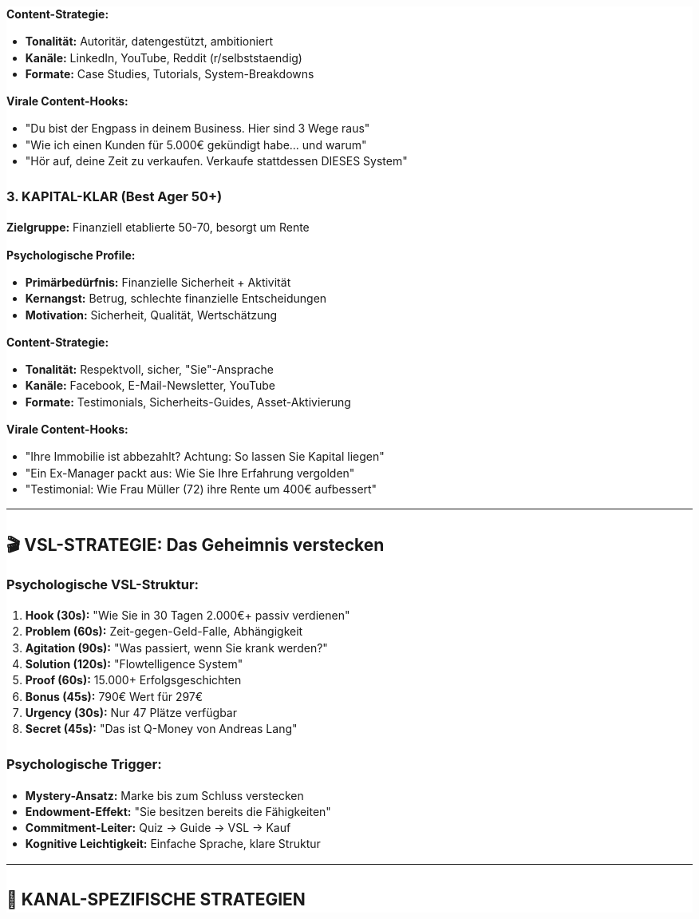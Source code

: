 **Content-Strategie:**
- **Tonalität:** Autoritär, datengestützt, ambitioniert
- **Kanäle:** LinkedIn, YouTube, Reddit (r/selbststaendig)
- **Formate:** Case Studies, Tutorials, System-Breakdowns

**Virale Content-Hooks:**
- "Du bist der Engpass in deinem Business. Hier sind 3 Wege raus"
- "Wie ich einen Kunden für 5.000€ gekündigt habe... und warum"
- "Hör auf, deine Zeit zu verkaufen. Verkaufe stattdessen DIESES System"

### **3. KAPITAL-KLAR (Best Ager 50+)**
**Zielgruppe:** Finanziell etablierte 50-70, besorgt um Rente

**Psychologische Profile:**
- **Primärbedürfnis:** Finanzielle Sicherheit + Aktivität
- **Kernangst:** Betrug, schlechte finanzielle Entscheidungen
- **Motivation:** Sicherheit, Qualität, Wertschätzung

**Content-Strategie:**
- **Tonalität:** Respektvoll, sicher, "Sie"-Ansprache
- **Kanäle:** Facebook, E-Mail-Newsletter, YouTube
- **Formate:** Testimonials, Sicherheits-Guides, Asset-Aktivierung

**Virale Content-Hooks:**
- "Ihre Immobilie ist abbezahlt? Achtung: So lassen Sie Kapital liegen"
- "Ein Ex-Manager packt aus: Wie Sie Ihre Erfahrung vergolden"
- "Testimonial: Wie Frau Müller (72) ihre Rente um 400€ aufbessert"

---

## 🎬 **VSL-STRATEGIE: Das Geheimnis verstecken**

### **Psychologische VSL-Struktur:**
1. **Hook (30s):** "Wie Sie in 30 Tagen 2.000€+ passiv verdienen"
2. **Problem (60s):** Zeit-gegen-Geld-Falle, Abhängigkeit
3. **Agitation (90s):** "Was passiert, wenn Sie krank werden?"
4. **Solution (120s):** "Flowtelligence System"
5. **Proof (60s):** 15.000+ Erfolgsgeschichten
6. **Bonus (45s):** 790€ Wert für 297€
7. **Urgency (30s):** Nur 47 Plätze verfügbar
8. **Secret (45s):** "Das ist Q-Money von Andreas Lang"

### **Psychologische Trigger:**
- **Mystery-Ansatz:** Marke bis zum Schluss verstecken
- **Endowment-Effekt:** "Sie besitzen bereits die Fähigkeiten"
- **Commitment-Leiter:** Quiz → Guide → VSL → Kauf
- **Kognitive Leichtigkeit:** Einfache Sprache, klare Struktur

---

## 📱 **KANAL-SPEZIFISCHE STRATEGIEN**
